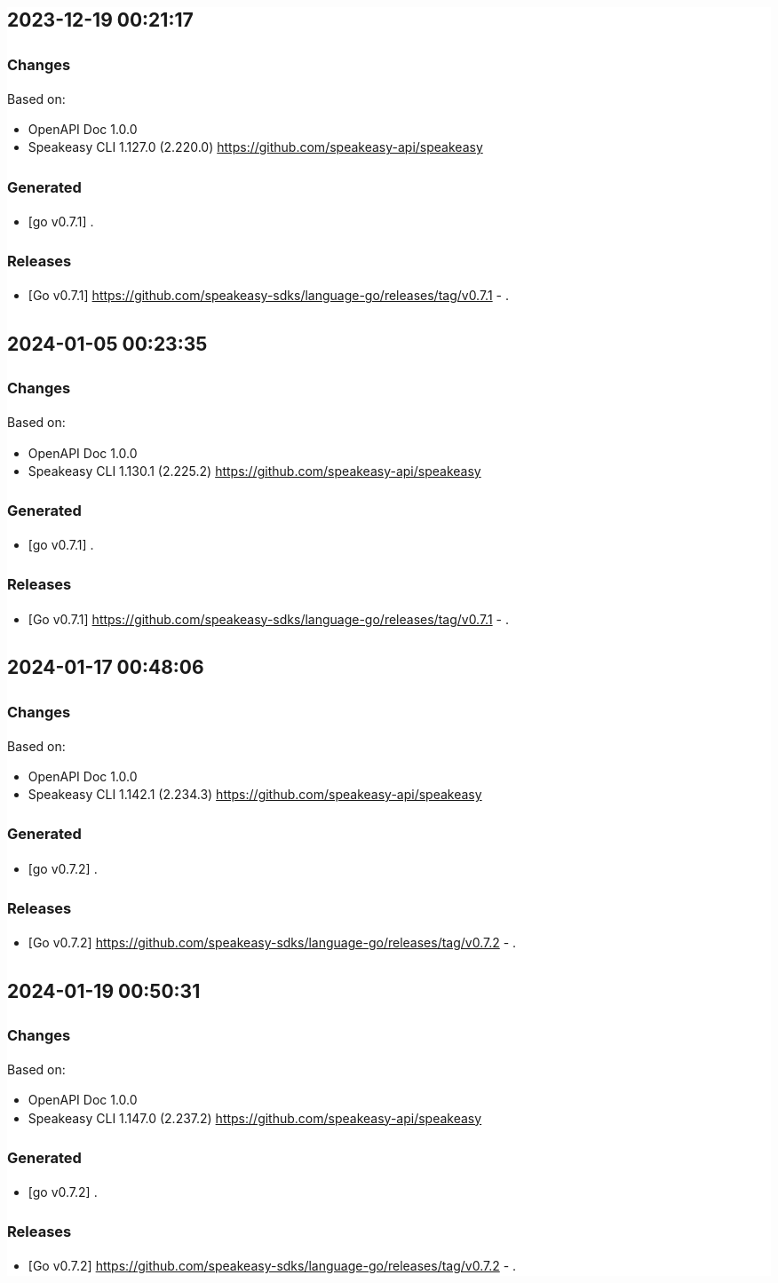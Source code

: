 ## 2023-12-19 00:21:17
### Changes
Based on:
- OpenAPI Doc 1.0.0 
- Speakeasy CLI 1.127.0 (2.220.0) https://github.com/speakeasy-api/speakeasy
### Generated
- [go v0.7.1] .
### Releases
- [Go v0.7.1] https://github.com/speakeasy-sdks/language-go/releases/tag/v0.7.1 - .

## 2024-01-05 00:23:35
### Changes
Based on:
- OpenAPI Doc 1.0.0 
- Speakeasy CLI 1.130.1 (2.225.2) https://github.com/speakeasy-api/speakeasy
### Generated
- [go v0.7.1] .
### Releases
- [Go v0.7.1] https://github.com/speakeasy-sdks/language-go/releases/tag/v0.7.1 - .

## 2024-01-17 00:48:06
### Changes
Based on:
- OpenAPI Doc 1.0.0 
- Speakeasy CLI 1.142.1 (2.234.3) https://github.com/speakeasy-api/speakeasy
### Generated
- [go v0.7.2] .
### Releases
- [Go v0.7.2] https://github.com/speakeasy-sdks/language-go/releases/tag/v0.7.2 - .

## 2024-01-19 00:50:31
### Changes
Based on:
- OpenAPI Doc 1.0.0 
- Speakeasy CLI 1.147.0 (2.237.2) https://github.com/speakeasy-api/speakeasy
### Generated
- [go v0.7.2] .
### Releases
- [Go v0.7.2] https://github.com/speakeasy-sdks/language-go/releases/tag/v0.7.2 - .
